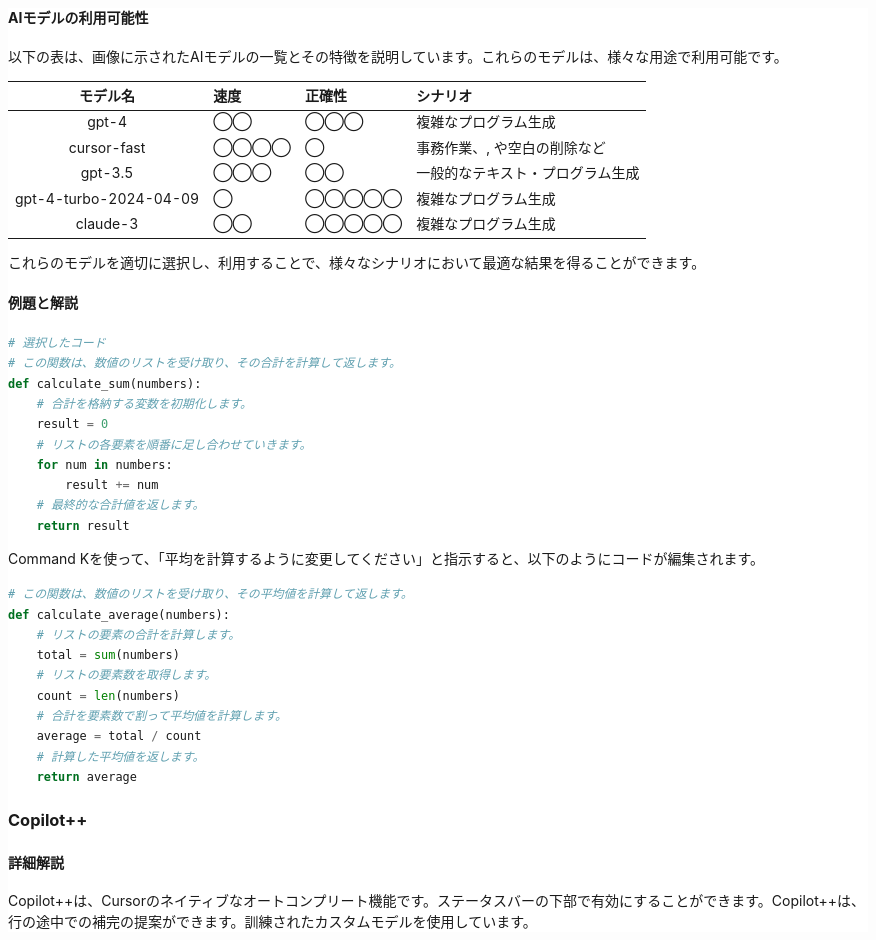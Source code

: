 #### AIモデルの利用可能性

以下の表は、画像に示されたAIモデルの一覧とその特徴を説明しています。これらのモデルは、様々な用途で利用可能です。

| モデル名 | 速度 | 正確性 | シナリオ |
|:---:|:---|:---|:---|
| gpt-4 | ◯◯ | ◯◯◯ | 複雑なプログラム生成 |
| cursor-fast | ◯◯◯◯ | ◯ | 事務作業、, や空白の削除など |
| gpt-3.5 | ◯◯◯ | ◯◯ | 一般的なテキスト・プログラム生成 |
| gpt-4-turbo-2024-04-09 | ◯ | ◯◯◯◯◯ | 複雑なプログラム生成 |
| claude-3 | ◯◯ | ◯◯◯◯◯ | 複雑なプログラム生成 |

これらのモデルを適切に選択し、利用することで、様々なシナリオにおいて最適な結果を得ることができます。




#### 例題と解説
```python
# 選択したコード
# この関数は、数値のリストを受け取り、その合計を計算して返します。
def calculate_sum(numbers):
    # 合計を格納する変数を初期化します。
    result = 0
    # リストの各要素を順番に足し合わせていきます。
    for num in numbers:
        result += num
    # 最終的な合計値を返します。
    return result
```
Command Kを使って、「平均を計算するように変更してください」と指示すると、以下のようにコードが編集されます。

```python
# この関数は、数値のリストを受け取り、その平均値を計算して返します。
def calculate_average(numbers):
    # リストの要素の合計を計算します。
    total = sum(numbers)
    # リストの要素数を取得します。
    count = len(numbers)
    # 合計を要素数で割って平均値を計算します。
    average = total / count
    # 計算した平均値を返します。
    return average

```





<a id="copilot-plusplus"></a>
### Copilot++
#### 詳細解説
Copilot++は、Cursorのネイティブなオートコンプリート機能です。ステータスバーの下部で有効にすることができます。Copilot++は、行の途中での補完の提案ができます。訓練されたカスタムモデルを使用しています。
